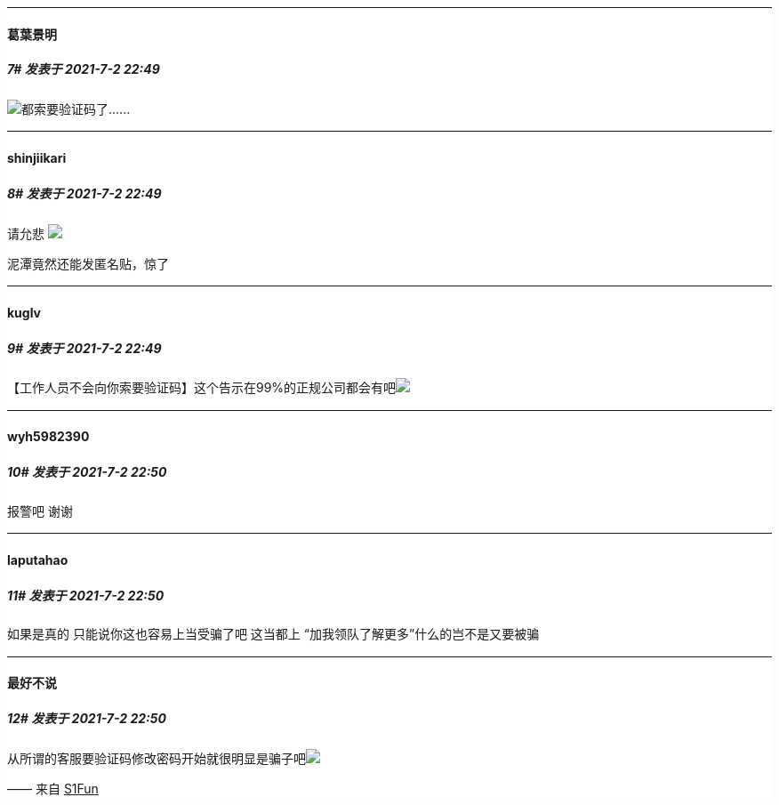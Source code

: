 
*****

####  葛葉景明  
##### 7#       发表于 2021-7-2 22:49


<img src="https://static.saraba1st.com/image/smiley/face2017/001.png" referrerpolicy="no-referrer">都索要验证码了......


*****

####  shinjiikari  
##### 8#       发表于 2021-7-2 22:49


请允悲 <img src="https://static.saraba1st.com/image/smiley/face2017/067.png" referrerpolicy="no-referrer">


泥潭竟然还能发匿名贴，惊了 


*****

####  kuglv  
##### 9#       发表于 2021-7-2 22:49


【工作人员不会向你索要验证码】这个告示在99%的正规公司都会有吧<img src="https://static.saraba1st.com/image/smiley/face2017/002.png" referrerpolicy="no-referrer">


*****

####  wyh5982390  
##### 10#       发表于 2021-7-2 22:50


报警吧 谢谢


*****

####  laputahao  
##### 11#       发表于 2021-7-2 22:50


如果是真的 只能说你这也容易上当受骗了吧 这当都上 “加我领队了解更多”什么的岂不是又要被骗


*****

####  最好不说  
##### 12#       发表于 2021-7-2 22:50


从所谓的客服要验证码修改密码开始就很明显是骗子吧<img src="https://static.saraba1st.com/image/smiley/face2017/022.png" referrerpolicy="no-referrer">

—— 来自 [S1Fun](https://s1fun.koalcat.com)
